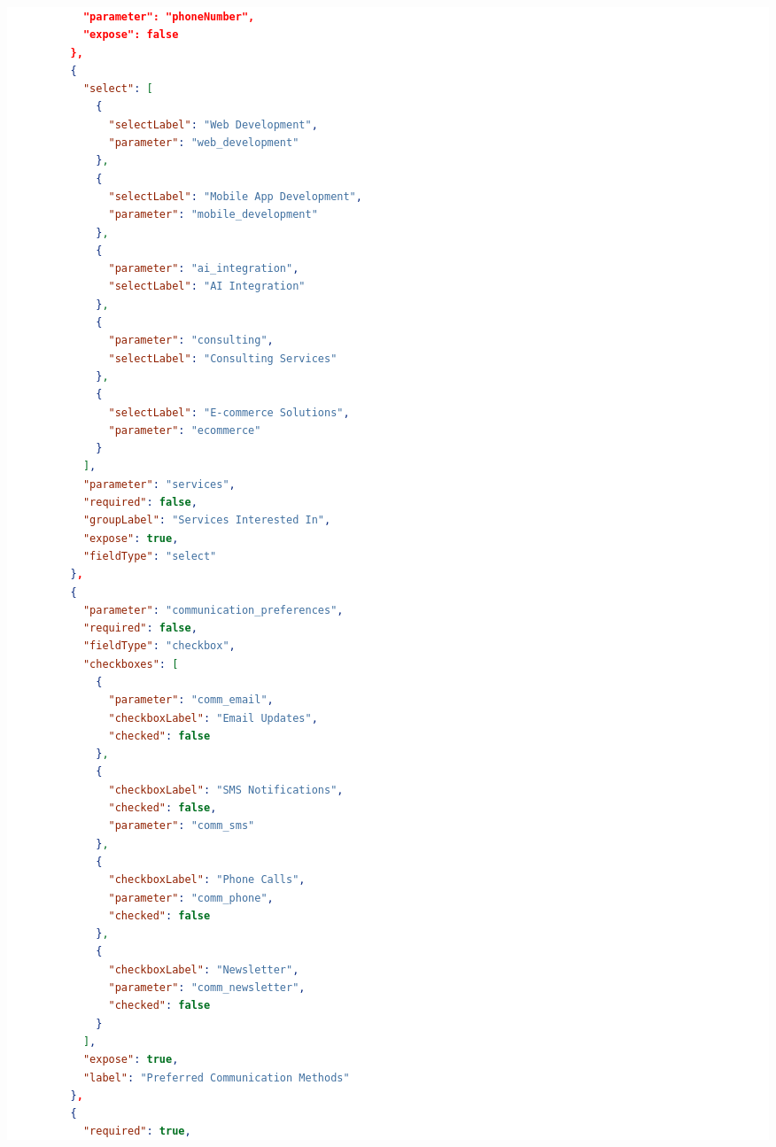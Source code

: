 ```json
            "parameter": "phoneNumber",
            "expose": false
          },
          {
            "select": [
              {
                "selectLabel": "Web Development",
                "parameter": "web_development"
              },
              {
                "selectLabel": "Mobile App Development",
                "parameter": "mobile_development"
              },
              {
                "parameter": "ai_integration",
                "selectLabel": "AI Integration"
              },
              {
                "parameter": "consulting",
                "selectLabel": "Consulting Services"
              },
              {
                "selectLabel": "E-commerce Solutions",
                "parameter": "ecommerce"
              }
            ],
            "parameter": "services",
            "required": false,
            "groupLabel": "Services Interested In",
            "expose": true,
            "fieldType": "select"
          },
          {
            "parameter": "communication_preferences",
            "required": false,
            "fieldType": "checkbox",
            "checkboxes": [
              {
                "parameter": "comm_email",
                "checkboxLabel": "Email Updates",
                "checked": false
              },
              {
                "checkboxLabel": "SMS Notifications",
                "checked": false,
                "parameter": "comm_sms"
              },
              {
                "checkboxLabel": "Phone Calls",
                "parameter": "comm_phone",
                "checked": false
              },
              {
                "checkboxLabel": "Newsletter",
                "parameter": "comm_newsletter",
                "checked": false
              }
            ],
            "expose": true,
            "label": "Preferred Communication Methods"
          },
          {
            "required": true,
```